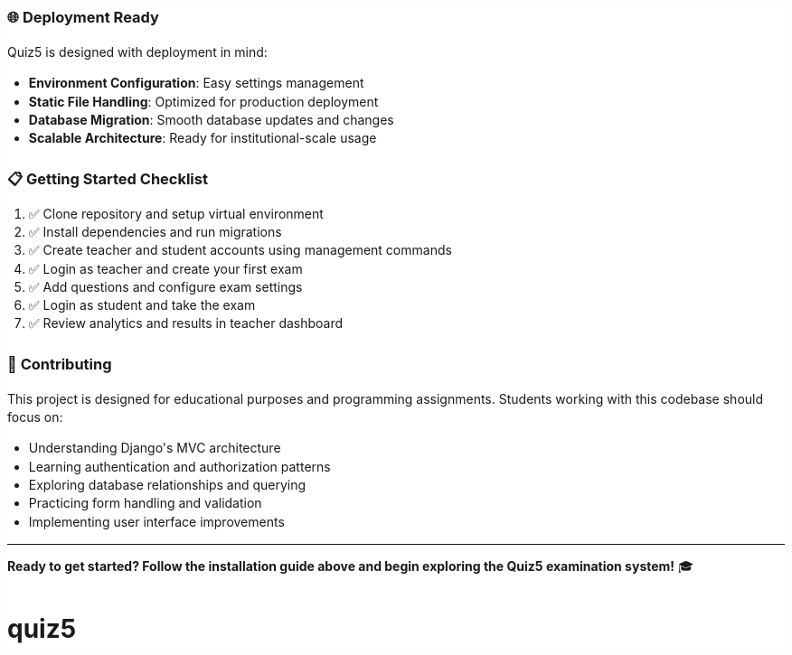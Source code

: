 ### 🌐 **Deployment Ready**

Quiz5 is designed with deployment in mind:
- **Environment Configuration**: Easy settings management
- **Static File Handling**: Optimized for production deployment
- **Database Migration**: Smooth database updates and changes
- **Scalable Architecture**: Ready for institutional-scale usage

### 📋 **Getting Started Checklist**

1. ✅ Clone repository and setup virtual environment
2. ✅ Install dependencies and run migrations  
3. ✅ Create teacher and student accounts using management commands
4. ✅ Login as teacher and create your first exam
5. ✅ Add questions and configure exam settings
6. ✅ Login as student and take the exam
7. ✅ Review analytics and results in teacher dashboard

### 🤝 **Contributing**

This project is designed for educational purposes and programming assignments. Students working with this codebase should focus on:
- Understanding Django's MVC architecture
- Learning authentication and authorization patterns
- Exploring database relationships and querying
- Practicing form handling and validation
- Implementing user interface improvements

---

**Ready to get started? Follow the installation guide above and begin exploring the Quiz5 examination system!** 🎓
# quiz5
